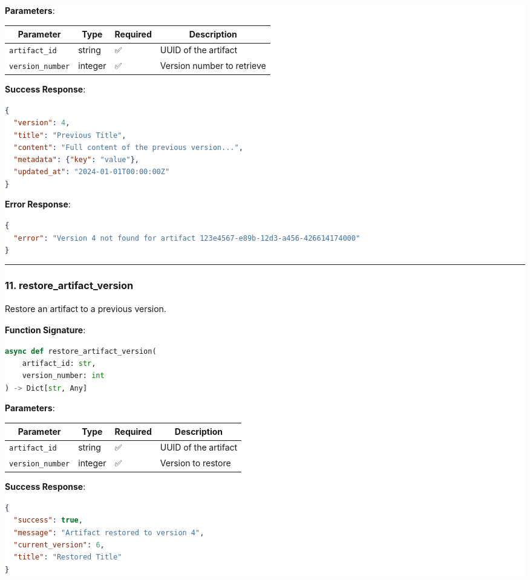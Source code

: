 **Parameters**:

| Parameter | Type | Required | Description |
|-----------|------|----------|-------------|
| `artifact_id` | string | ✅ | UUID of the artifact |
| `version_number` | integer | ✅ | Version number to retrieve |

**Success Response**:
```json
{
  "version": 4,
  "title": "Previous Title",
  "content": "Full content of the previous version...",
  "metadata": {"key": "value"},
  "updated_at": "2024-01-01T00:00:00Z"
}
```

**Error Response**:
```json
{
  "error": "Version 4 not found for artifact 123e4567-e89b-12d3-a456-426614174000"
}
```

---

### 11. restore_artifact_version

Restore an artifact to a previous version.

**Function Signature**:
```python
async def restore_artifact_version(
    artifact_id: str,
    version_number: int
) -> Dict[str, Any]
```

**Parameters**:

| Parameter | Type | Required | Description |
|-----------|------|----------|-------------|
| `artifact_id` | string | ✅ | UUID of the artifact |
| `version_number` | integer | ✅ | Version to restore |

**Success Response**:
```json
{
  "success": true,
  "message": "Artifact restored to version 4",
  "current_version": 6,
  "title": "Restored Title"
}
```
